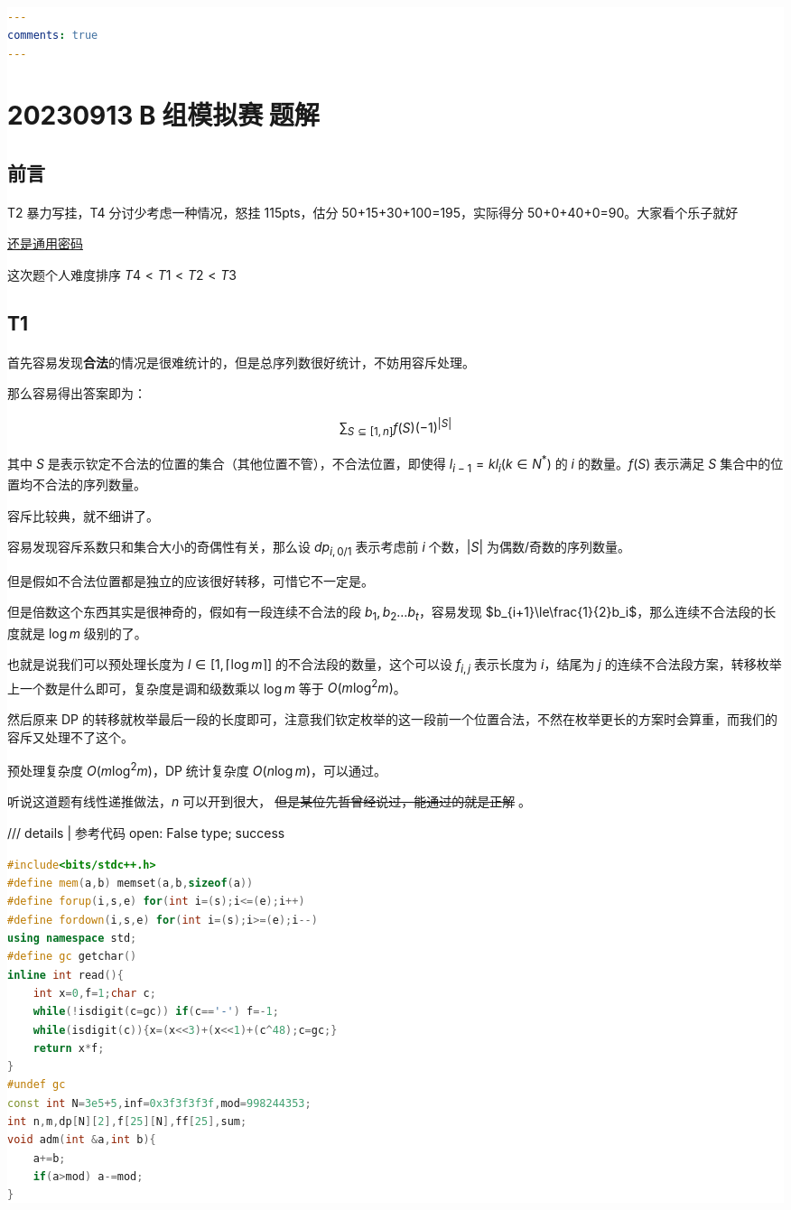 ```yaml
---
comments: true
---
```


# 20230913 B 组模拟赛 题解

## 前言

T2 暴力写挂，T4 分讨少考虑一种情况，怒挂 115pts，估分 50+15+30+100=195，实际得分 50+0+40+0=90。大家看个乐子就好

[还是通用密码](../files/20230913.rar)

这次题个人难度排序 $T4<T1<T2<T3$

## T1

首先容易发现**合法**的情况是很难统计的，但是总序列数很好统计，不妨用容斥处理。

那么容易得出答案即为：

$$\sum_{S\subseteq[1,n]}f(S)(-1)^{|S|}$$

其中 $S$ 是表示钦定不合法的位置的集合（其他位置不管），不合法位置，即使得 $l_{i-1}=kl_{i}(k\in N^{*})$ 的 $i$ 的数量。$f(S)$ 表示满足 $S$ 集合中的位置均不合法的序列数量。

容斥比较典，就不细讲了。

容易发现容斥系数只和集合大小的奇偶性有关，那么设 $dp_{i,0/1}$ 表示考虑前 $i$ 个数，$|S|$ 为偶数/奇数的序列数量。

但是假如不合法位置都是独立的应该很好转移，可惜它不一定是。

但是倍数这个东西其实是很神奇的，假如有一段连续不合法的段 $b_1,b_2\dots b_t$，容易发现 $b_{i+1}\le\frac{1}{2}b_i$，那么连续不合法段的长度就是 $\log m$ 级别的了。

也就是说我们可以预处理长度为 $l\in[1,\left\lceil\log m\right\rceil]$ 的不合法段的数量，这个可以设 $f_{i,j}$ 表示长度为 $i$，结尾为 $j$ 的连续不合法段方案，转移枚举上一个数是什么即可，复杂度是调和级数乘以 $\log m$ 等于 $O(m\log^2 m)$。

然后原来 DP 的转移就枚举最后一段的长度即可，注意我们钦定枚举的这一段前一个位置合法，不然在枚举更长的方案时会算重，而我们的容斥又处理不了这个。

预处理复杂度 $O(m\log^2m)$，DP 统计复杂度 $O(n\log m)$，可以通过。

听说这道题有线性递推做法，$n$ 可以开到很大， ~~但是某位先哲曾经说过，能通过的就是正解~~ 。

/// details | 参考代码
    open: False
    type; success

```cpp
#include<bits/stdc++.h>
#define mem(a,b) memset(a,b,sizeof(a))
#define forup(i,s,e) for(int i=(s);i<=(e);i++)
#define fordown(i,s,e) for(int i=(s);i>=(e);i--)
using namespace std;
#define gc getchar()
inline int read(){
    int x=0,f=1;char c;
    while(!isdigit(c=gc)) if(c=='-') f=-1;
    while(isdigit(c)){x=(x<<3)+(x<<1)+(c^48);c=gc;}
    return x*f;
}
#undef gc
const int N=3e5+5,inf=0x3f3f3f3f,mod=998244353;
int n,m,dp[N][2],f[25][N],ff[25],sum;
void adm(int &a,int b){
	a+=b;
	if(a>mod) a-=mod;
}
```